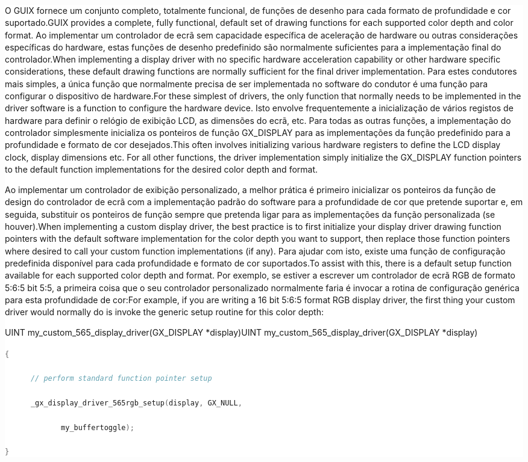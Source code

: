 <span data-ttu-id="86cb5-108">O GUIX fornece um conjunto completo, totalmente funcional, de funções de desenho para cada formato de profundidade e cor suportado.</span><span class="sxs-lookup"><span data-stu-id="86cb5-108">GUIX provides a complete, fully functional, default set of drawing functions for each supported  color depth and color format.</span></span> <span data-ttu-id="86cb5-109">Ao implementar um controlador de ecrã sem capacidade específica de aceleração de hardware ou outras considerações específicas do hardware, estas funções de desenho predefinido são normalmente suficientes para a implementação final do controlador.</span><span class="sxs-lookup"><span data-stu-id="86cb5-109">When implementing a display driver with no specific hardware acceleration capability or other hardware specific considerations, these default drawing functions are normally sufficient for the final driver implementation.</span></span> <span data-ttu-id="86cb5-110">Para estes condutores mais simples, a única função que normalmente precisa de ser implementada no software do condutor é uma função para configurar o dispositivo de hardware.</span><span class="sxs-lookup"><span data-stu-id="86cb5-110">For these simplest of drivers, the only function that normally needs to be implemented in the driver software is a function to configure the hardware device.</span></span> <span data-ttu-id="86cb5-111">Isto envolve frequentemente a inicialização de vários registos de hardware para definir o relógio de exibição LCD, as dimensões do ecrã, etc. Para todas as outras funções, a implementação do controlador simplesmente inicializa os ponteiros de função GX_DISPLAY para as implementações da função predefinido para a profundidade e formato de cor desejados.</span><span class="sxs-lookup"><span data-stu-id="86cb5-111">This often involves initializing various hardware registers to define the LCD display clock, display dimensions etc. For all other functions, the driver implementation simply initialize the GX_DISPLAY function pointers to the default function implementations for the desired color depth and format.</span></span>

<span data-ttu-id="86cb5-112">Ao implementar um controlador de exibição personalizado, a melhor prática é primeiro inicializar os ponteiros da função de design do controlador de ecrã com a implementação padrão do software para a profundidade de cor que pretende suportar e, em seguida, substituir os ponteiros de função sempre que pretenda ligar para as implementações da função personalizada (se houver).</span><span class="sxs-lookup"><span data-stu-id="86cb5-112">When implementing a custom display driver, the best practice is to first initialize your display driver drawing function pointers with the default software implementation for the color depth you want to support, then replace those function pointers where desired to call your custom function implementations (if any).</span></span> <span data-ttu-id="86cb5-113">Para ajudar com isto, existe uma função de configuração predefinida disponível para cada profundidade e formato de cor suportados.</span><span class="sxs-lookup"><span data-stu-id="86cb5-113">To assist with this, there is a default setup function available for each supported color depth and format.</span></span> <span data-ttu-id="86cb5-114">Por exemplo, se estiver a escrever um controlador de ecrã RGB de formato 5:6:5 bit 5:5, a primeira coisa que o seu controlador personalizado normalmente faria é invocar a rotina de configuração genérica para esta profundidade de cor:</span><span class="sxs-lookup"><span data-stu-id="86cb5-114">For example, if you are writing a 16 bit 5:6:5 format RGB display driver, the first thing your custom driver would normally do is invoke the generic setup routine for this color depth:</span></span>

<span data-ttu-id="86cb5-115">UINT my_custom_565_display_driver(GX_DISPLAY \*display)</span><span class="sxs-lookup"><span data-stu-id="86cb5-115">UINT my_custom_565_display_driver(GX_DISPLAY \*display)</span></span>

```c
{
      
      // perform standard function pointer setup
      
      _gx_display_driver_565rgb_setup(display, GX_NULL,
      
             my_buffertoggle);

}
```
